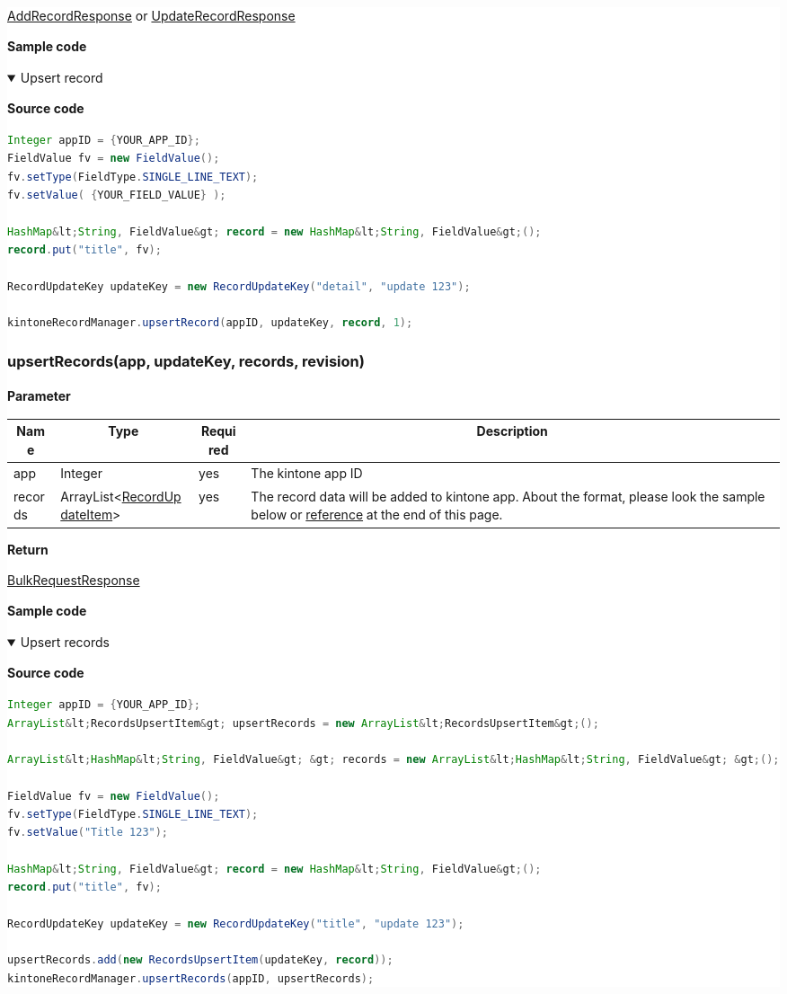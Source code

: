 [AddRecordResponse](./model/record/record-model/#addrecordresponse) or [UpdateRecordResponse](./model/record/record-model/#updaterecordresponse)

**Sample code**

<details class="tab-container" open>
<Summary>Upsert record</Summary>

**Source code**

```java  
Integer appID = {YOUR_APP_ID};
FieldValue fv = new FieldValue();
fv.setType(FieldType.SINGLE_LINE_TEXT);
fv.setValue( {YOUR_FIELD_VALUE} );

HashMap&lt;String, FieldValue&gt; record = new HashMap&lt;String, FieldValue&gt;();
record.put("title", fv);

RecordUpdateKey updateKey = new RecordUpdateKey("detail", "update 123");

kintoneRecordManager.upsertRecord(appID, updateKey, record, 1);
```

</details>

### upsertRecords(app, updateKey, records, revision)

**Parameter**

| Name| Type| Required| Description |
| --- | --- | --- | --- |
| app | Integer | yes | The kintone app ID
| records | ArrayList<[RecordUpdateItem](./model/record/record-model/#recordupdateitem)\> | yes | The record data will be added to kintone app. About the format, please look the sample below or [reference](#reference) at the end of this page.

**Return**

[BulkRequestResponse](./model/bulk-request/bulk-request-response)

**Sample code**

<details class="tab-container" open>
<Summary>Upsert records</Summary>

**Source code**

```java  
Integer appID = {YOUR_APP_ID};
ArrayList&lt;RecordsUpsertItem&gt; upsertRecords = new ArrayList&lt;RecordsUpsertItem&gt;();

ArrayList&lt;HashMap&lt;String, FieldValue&gt; &gt; records = new ArrayList&lt;HashMap&lt;String, FieldValue&gt; &gt;();

FieldValue fv = new FieldValue();
fv.setType(FieldType.SINGLE_LINE_TEXT);
fv.setValue("Title 123");

HashMap&lt;String, FieldValue&gt; record = new HashMap&lt;String, FieldValue&gt;();
record.put("title", fv);

RecordUpdateKey updateKey = new RecordUpdateKey("title", "update 123");

upsertRecords.add(new RecordsUpsertItem(updateKey, record));
kintoneRecordManager.upsertRecords(appID, upsertRecords);

```
</details>
